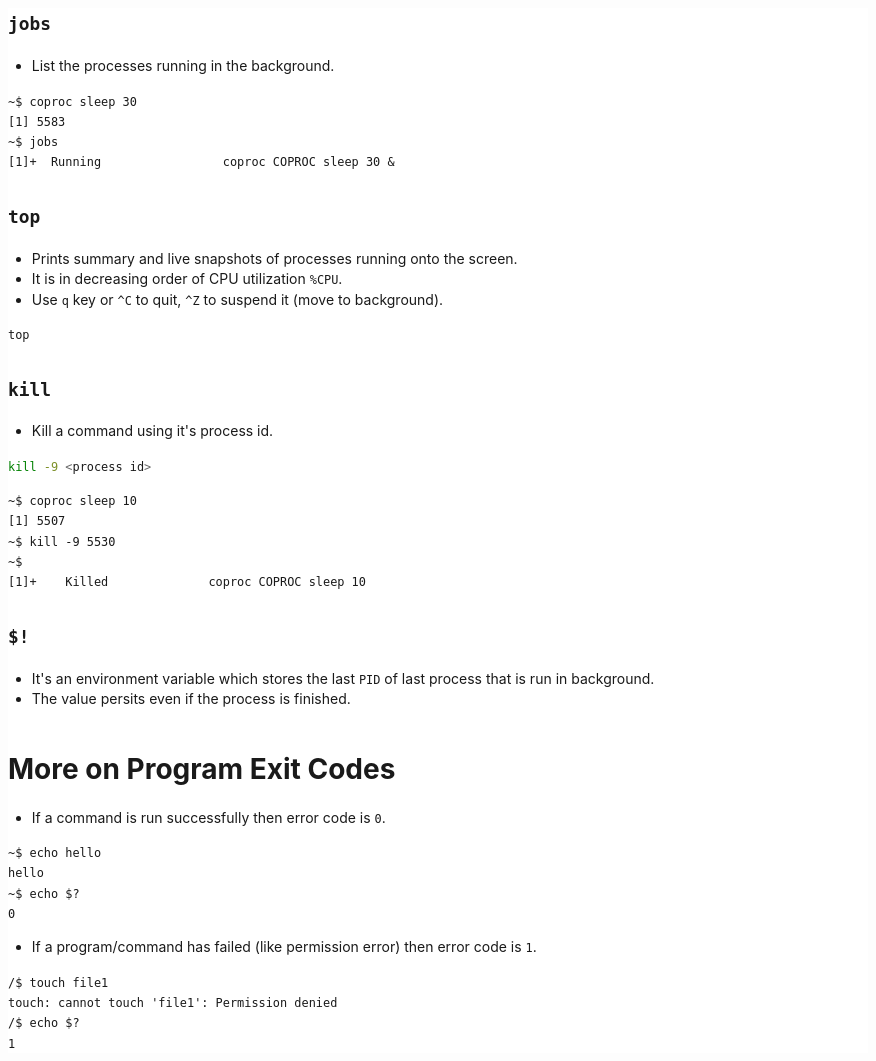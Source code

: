 ## ` jobs `
* List the processes running in the background.
```terminal
~$ coproc sleep 30
[1] 5583
~$ jobs
[1]+  Running                 coproc COPROC sleep 30 &
```


## ` top `
* Prints summary and live snapshots of processes running onto the screen.
* It is in decreasing order of CPU utilization ` %CPU `.
* Use ` q ` key or ` ^C ` to quit, ` ^Z ` to suspend it (move to background).  
```bash
top
```

## ` kill `
* Kill a command using it's process id.
```bash
kill -9 <process id>
```
```terminal
~$ coproc sleep 10
[1] 5507
~$ kill -9 5530
~$
[1]+	Killed				coproc COPROC sleep 10		
```

## ` $! `
* It's an environment variable which stores the last ` PID ` of last process that is run in background.
* The value persits even if the process is finished.


# More on Program Exit Codes

*  If a command is run successfully then error code is ` 0 `.
```
~$ echo hello
hello
~$ echo $? 
0
```

* If a program/command has failed (like permission error) then error code is ` 1 `.
```terminal
/$ touch file1
touch: cannot touch 'file1': Permission denied
/$ echo $?
1

```
